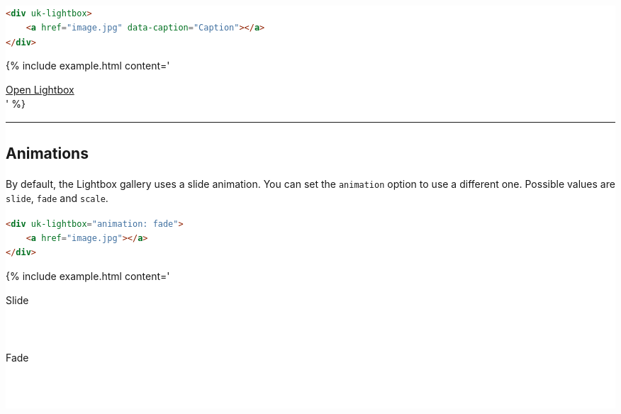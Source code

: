 ```html
<div uk-lightbox>
    <a href="image.jpg" data-caption="Caption"></a>
</div>
```

{% include example.html content='
<div uk-lightbox>
    <a class="uk-button uk-button-default" href="/component-library/images/photo.jpg" data-caption="Caption">Open Lightbox</a>
</div>
' %}

***

## Animations

By default, the Lightbox gallery uses a slide animation. You can set the `animation` option to use a different one. Possible values are `slide`, `fade` and `scale`.

```html
<div uk-lightbox="animation: fade">
    <a href="image.jpg"></a>
</div>
```

{% include example.html content='
<div class="uk-h3">Slide</div>
<div class="uk-child-width-1-3@m" uk-grid uk-lightbox="animation: slide">
    <div>
        <a class="uk-inline" href="/component-library/images/photo.jpg" data-caption="Caption 1">
            <img src="/component-library/images/photo.jpg" alt="">
        </a>
    </div>
    <div>
        <a class="uk-inline" href="/component-library/images/dark.jpg" data-caption="Caption 2">
            <img src="/component-library/images/dark.jpg" alt="">
        </a>
    </div>
    <div>
        <a class="uk-inline" href="/component-library/images/light.jpg" data-caption="Caption 3">
            <img src="/component-library/images/light.jpg" alt="">
        </a>
    </div>
</div>

<div class="uk-h3">Fade</div>
<div class="uk-child-width-1-3@m" uk-grid uk-lightbox="animation: fade">
    <div>
        <a class="uk-inline" href="/component-library/images/photo.jpg" data-caption="Caption 1">
            <img src="/component-library/images/photo.jpg" alt="">
        </a>
    </div>
    <div>
        <a class="uk-inline" href="/component-library/images/dark.jpg" data-caption="Caption 2">
            <img src="/component-library/images/dark.jpg" alt="">
        </a>
    </div>
    <div>
        <a class="uk-inline" href="/component-library/images/light.jpg" data-caption="Caption 3">
            <img src="/component-library/images/light.jpg" alt="">
        </a>
    </div>